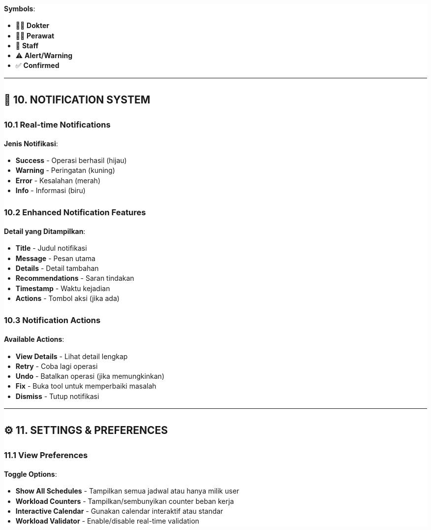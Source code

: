 **Symbols**:

- 👨‍⚕️ **Dokter**
- 👩‍⚕️ **Perawat**
- 👤 **Staff**
- ⚠️ **Alert/Warning**
- ✅ **Confirmed**

---

## 🔔 10. NOTIFICATION SYSTEM

### 10.1 Real-time Notifications

**Jenis Notifikasi**:

- **Success** - Operasi berhasil (hijau)
- **Warning** - Peringatan (kuning)
- **Error** - Kesalahan (merah)
- **Info** - Informasi (biru)

### 10.2 Enhanced Notification Features

**Detail yang Ditampilkan**:

- **Title** - Judul notifikasi
- **Message** - Pesan utama
- **Details** - Detail tambahan
- **Recommendations** - Saran tindakan
- **Timestamp** - Waktu kejadian
- **Actions** - Tombol aksi (jika ada)

### 10.3 Notification Actions

**Available Actions**:

- **View Details** - Lihat detail lengkap
- **Retry** - Coba lagi operasi
- **Undo** - Batalkan operasi (jika memungkinkan)
- **Fix** - Buka tool untuk memperbaiki masalah
- **Dismiss** - Tutup notifikasi

---

## ⚙️ 11. SETTINGS & PREFERENCES

### 11.1 View Preferences

**Toggle Options**:

- **Show All Schedules** - Tampilkan semua jadwal atau hanya milik user
- **Workload Counters** - Tampilkan/sembunyikan counter beban kerja
- **Interactive Calendar** - Gunakan calendar interaktif atau standar
- **Workload Validator** - Enable/disable real-time validation
